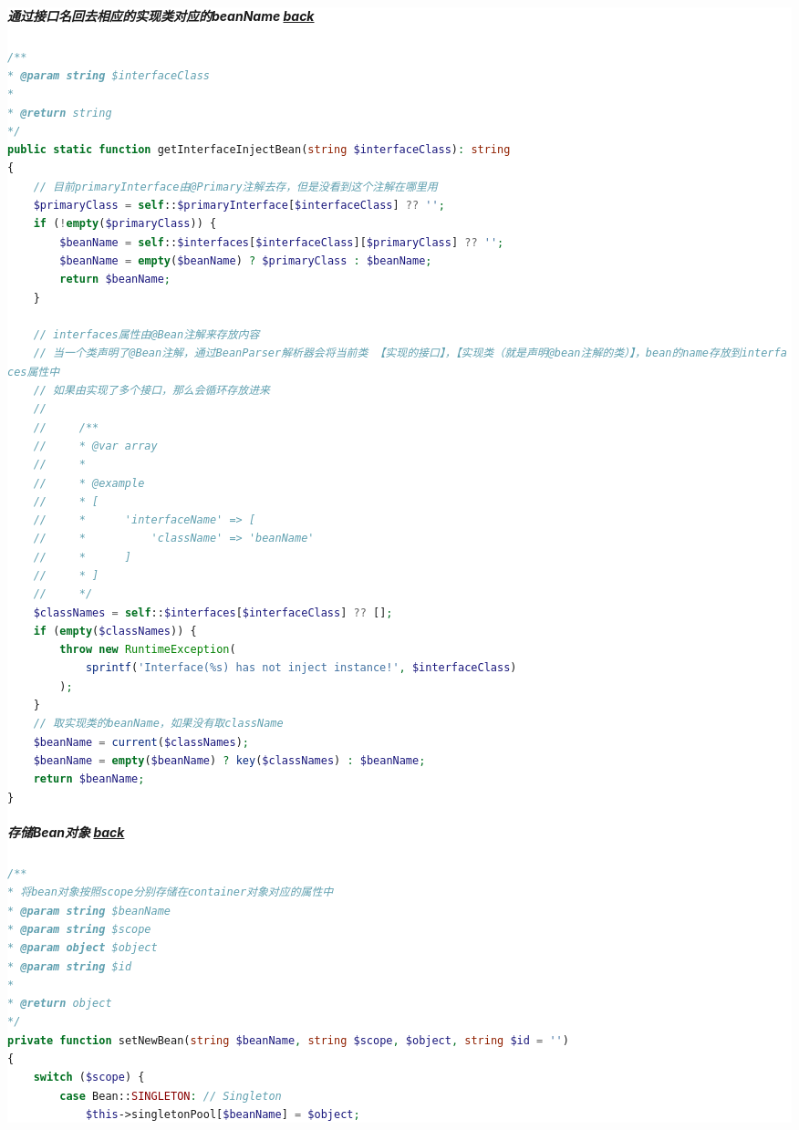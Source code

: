##### 通过接口名回去相应的实现类对应的beanName  [back](#getInterfaceInjectBeanReturn) <a name="getInterfaceInjectBean"> </a>

```php
/**
* @param string $interfaceClass
*
* @return string
*/
public static function getInterfaceInjectBean(string $interfaceClass): string
{
    // 目前primaryInterface由@Primary注解去存，但是没看到这个注解在哪里用
    $primaryClass = self::$primaryInterface[$interfaceClass] ?? '';
    if (!empty($primaryClass)) {
        $beanName = self::$interfaces[$interfaceClass][$primaryClass] ?? '';
        $beanName = empty($beanName) ? $primaryClass : $beanName;
        return $beanName;
    }

    // interfaces属性由@Bean注解来存放内容
    // 当一个类声明了@Bean注解，通过BeanParser解析器会将当前类 【实现的接口】，【实现类（就是声明@bean注解的类）】，bean的name存放到interfaces属性中
    // 如果由实现了多个接口，那么会循环存放进来
    // 
    //     /**
    //     * @var array
    //     *
    //     * @example
    //     * [
    //     *      'interfaceName' => [
    //     *          'className' => 'beanName'
    //     *      ]
    //     * ]
    //     */
    $classNames = self::$interfaces[$interfaceClass] ?? [];
    if (empty($classNames)) {
        throw new RuntimeException(
            sprintf('Interface(%s) has not inject instance!', $interfaceClass)
        );
    }
    // 取实现类的beanName，如果没有取className
    $beanName = current($classNames);
    $beanName = empty($beanName) ? key($classNames) : $beanName;
    return $beanName;
}
```



##### 存储Bean对象 <a name="setNewBean"></a> [back](#setNewBeanReturn)

```php
/**
* 将bean对象按照scope分别存储在container对象对应的属性中
* @param string $beanName
* @param string $scope
* @param object $object
* @param string $id
*
* @return object
*/
private function setNewBean(string $beanName, string $scope, $object, string $id = '')
{
    switch ($scope) {
        case Bean::SINGLETON: // Singleton
            $this->singletonPool[$beanName] = $object;
```